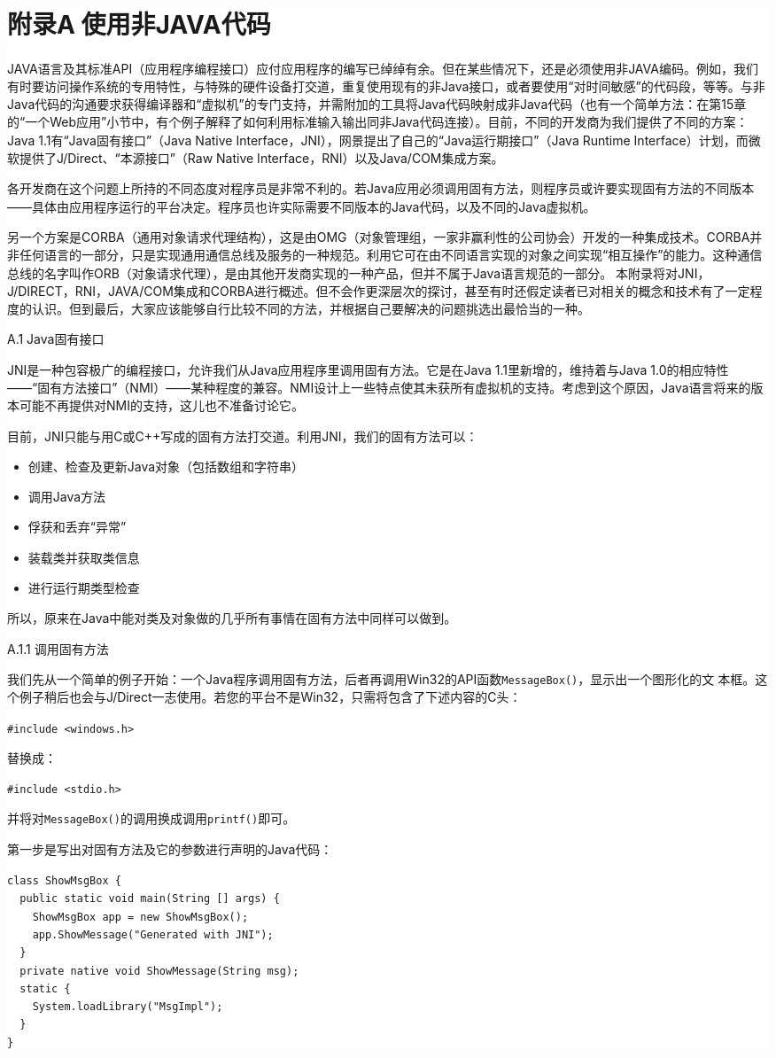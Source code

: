 # 附录A 使用非JAVA代码


JAVA语言及其标准API（应用程序编程接口）应付应用程序的编写已绰绰有余。但在某些情况下，还是必须使用非JAVA编码。例如，我们有时要访问操作系统的专用特性，与特殊的硬件设备打交道，重复使用现有的非Java接口，或者要使用“对时间敏感”的代码段，等等。与非Java代码的沟通要求获得编译器和“虚拟机”的专门支持，并需附加的工具将Java代码映射成非Java代码（也有一个简单方法：在第15章的“一个Web应用”小节中，有个例子解释了如何利用标准输入输出同非Java代码连接）。目前，不同的开发商为我们提供了不同的方案：Java 1.1有“Java固有接口”（Java Native Interface，JNI），网景提出了自己的“Java运行期接口”（Java Runtime Interface）计划，而微软提供了J/Direct、“本源接口”（Raw Native Interface，RNI）以及Java/COM集成方案。

各开发商在这个问题上所持的不同态度对程序员是非常不利的。若Java应用必须调用固有方法，则程序员或许要实现固有方法的不同版本——具体由应用程序运行的平台决定。程序员也许实际需要不同版本的Java代码，以及不同的Java虚拟机。

另一个方案是CORBA（通用对象请求代理结构），这是由OMG（对象管理组，一家非赢利性的公司协会）开发的一种集成技术。CORBA并非任何语言的一部分，只是实现通用通信总线及服务的一种规范。利用它可在由不同语言实现的对象之间实现“相互操作”的能力。这种通信总线的名字叫作ORB（对象请求代理），是由其他开发商实现的一种产品，但并不属于Java语言规范的一部分。
本附录将对JNI，J/DIRECT，RNI，JAVA/COM集成和CORBA进行概述。但不会作更深层次的探讨，甚至有时还假定读者已对相关的概念和技术有了一定程度的认识。但到最后，大家应该能够自行比较不同的方法，并根据自己要解决的问题挑选出最恰当的一种。

A.1 Java固有接口

JNI是一种包容极广的编程接口，允许我们从Java应用程序里调用固有方法。它是在Java 1.1里新增的，维持着与Java 1.0的相应特性——“固有方法接口”（NMI）——某种程度的兼容。NMI设计上一些特点使其未获所有虚拟机的支持。考虑到这个原因，Java语言将来的版本可能不再提供对NMI的支持，这儿也不准备讨论它。

目前，JNI只能与用C或C++写成的固有方法打交道。利用JNI，我们的固有方法可以：

+   创建、检查及更新Java对象（包括数组和字符串）

+   调用Java方法

+   俘获和丢弃“异常”

+   装载类并获取类信息

+   进行运行期类型检查

所以，原来在Java中能对类及对象做的几乎所有事情在固有方法中同样可以做到。

A.1.1 调用固有方法

我们先从一个简单的例子开始：一个Java程序调用固有方法，后者再调用Win32的API函数`MessageBox()`，显示出一个图形化的文
本框。这个例子稍后也会与J/Direct一志使用。若您的平台不是Win32，只需将包含了下述内容的C头：

```
#include <windows.h>
```

替换成：

```
#include <stdio.h>
```

并将对`MessageBox()`的调用换成调用`printf()`即可。

第一步是写出对固有方法及它的参数进行声明的Java代码：

```
class ShowMsgBox {
  public static void main(String [] args) {
    ShowMsgBox app = new ShowMsgBox();
    app.ShowMessage("Generated with JNI");
  }
  private native void ShowMessage(String msg);
  static {
    System.loadLibrary("MsgImpl");
  }
}
```
